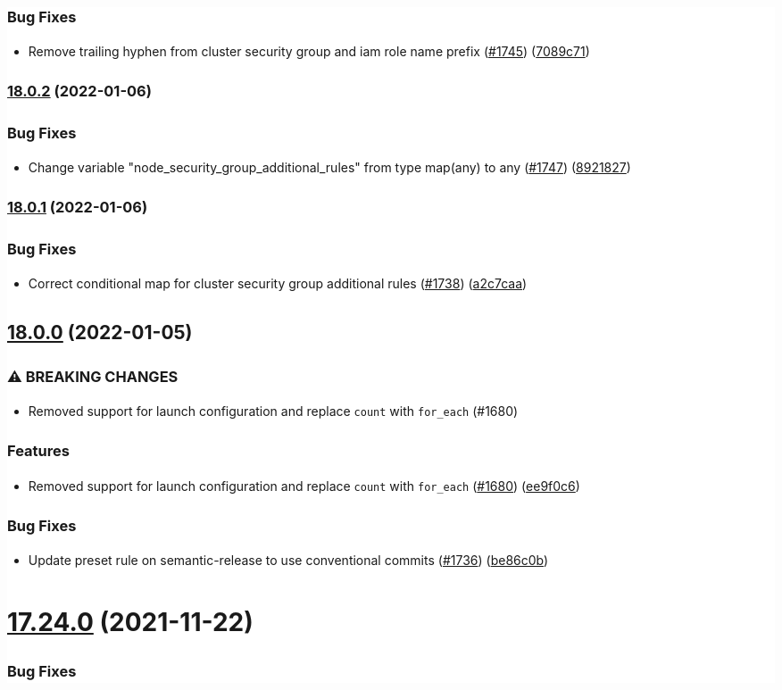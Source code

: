 
### Bug Fixes

* Remove trailing hyphen from cluster security group and iam role name prefix ([#1745](https://github.com/terraform-aws-modules/terraform-aws-eks/issues/1745)) ([7089c71](https://github.com/terraform-aws-modules/terraform-aws-eks/commit/7089c71e64dbae281435629e19d647ae6952f9ac))

### [18.0.2](https://github.com/terraform-aws-modules/terraform-aws-eks/compare/v18.0.1...v18.0.2) (2022-01-06)


### Bug Fixes

* Change variable "node_security_group_additional_rules" from type map(any) to any ([#1747](https://github.com/terraform-aws-modules/terraform-aws-eks/issues/1747)) ([8921827](https://github.com/terraform-aws-modules/terraform-aws-eks/commit/89218279d4439110439ca4cb8ac94575ab92b042))

### [18.0.1](https://github.com/terraform-aws-modules/terraform-aws-eks/compare/v18.0.0...v18.0.1) (2022-01-06)


### Bug Fixes

* Correct conditional map for cluster security group additional rules ([#1738](https://github.com/terraform-aws-modules/terraform-aws-eks/issues/1738)) ([a2c7caa](https://github.com/terraform-aws-modules/terraform-aws-eks/commit/a2c7caac9f01ef167994d8b62afb5f997d0fac66))

## [18.0.0](https://github.com/terraform-aws-modules/terraform-aws-eks/compare/v17.24.0...v18.0.0) (2022-01-05)


### ⚠ BREAKING CHANGES

* Removed support for launch configuration and replace `count` with `for_each` (#1680)

### Features

* Removed support for launch configuration and replace `count` with `for_each` ([#1680](https://github.com/terraform-aws-modules/terraform-aws-eks/issues/1680)) ([ee9f0c6](https://github.com/terraform-aws-modules/terraform-aws-eks/commit/ee9f0c646a45ca9baa6174a036d1e09bcccb87b1))


### Bug Fixes

* Update preset rule on semantic-release to use conventional commits ([#1736](https://github.com/terraform-aws-modules/terraform-aws-eks/issues/1736)) ([be86c0b](https://github.com/terraform-aws-modules/terraform-aws-eks/commit/be86c0b898c34943e898e2ecd4994bb7904663ff))

# [17.24.0](https://github.com/terraform-aws-modules/terraform-aws-eks/compare/v17.23.0...v17.24.0) (2021-11-22)


### Bug Fixes
